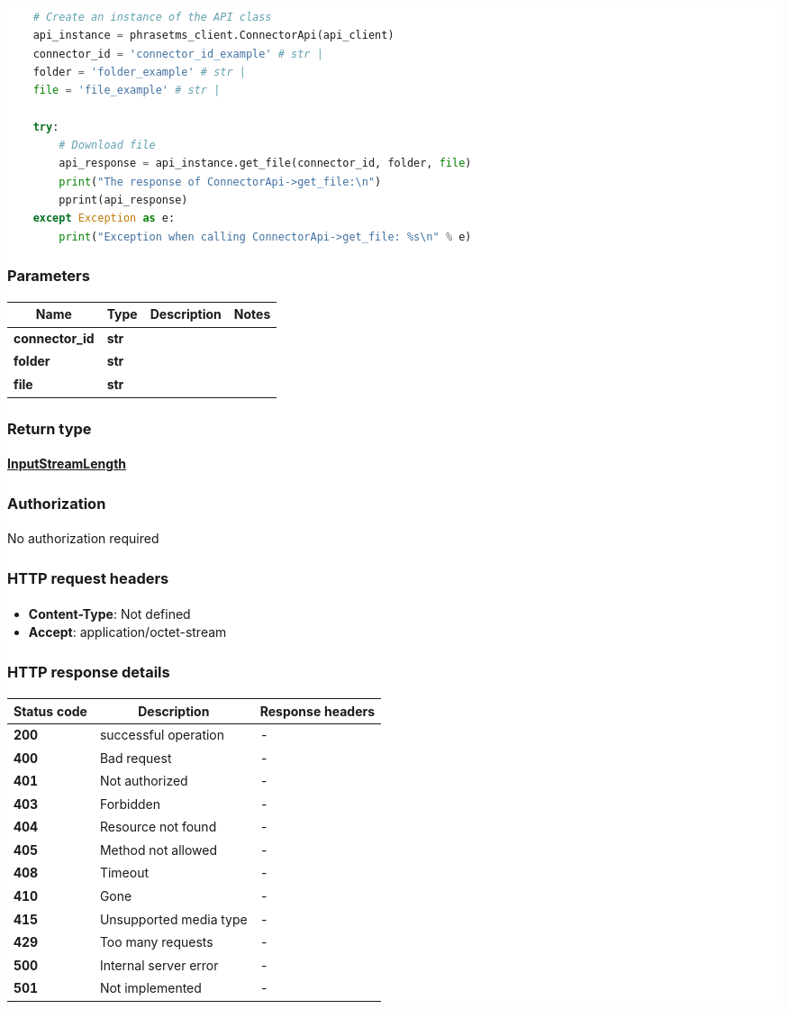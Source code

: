 ```python
    # Create an instance of the API class
    api_instance = phrasetms_client.ConnectorApi(api_client)
    connector_id = 'connector_id_example' # str | 
    folder = 'folder_example' # str | 
    file = 'file_example' # str | 

    try:
        # Download file
        api_response = api_instance.get_file(connector_id, folder, file)
        print("The response of ConnectorApi->get_file:\n")
        pprint(api_response)
    except Exception as e:
        print("Exception when calling ConnectorApi->get_file: %s\n" % e)
```


### Parameters

Name | Type | Description  | Notes
------------- | ------------- | ------------- | -------------
 **connector_id** | **str**|  | 
 **folder** | **str**|  | 
 **file** | **str**|  | 

### Return type

[**InputStreamLength**](InputStreamLength.md)

### Authorization

No authorization required

### HTTP request headers

 - **Content-Type**: Not defined
 - **Accept**: application/octet-stream

### HTTP response details
| Status code | Description | Response headers |
|-------------|-------------|------------------|
**200** | successful operation |  -  |
**400** | Bad request |  -  |
**401** | Not authorized |  -  |
**403** | Forbidden |  -  |
**404** | Resource not found |  -  |
**405** | Method not allowed |  -  |
**408** | Timeout |  -  |
**410** | Gone |  -  |
**415** | Unsupported media type |  -  |
**429** | Too many requests |  -  |
**500** | Internal server error |  -  |
**501** | Not implemented |  -  |
